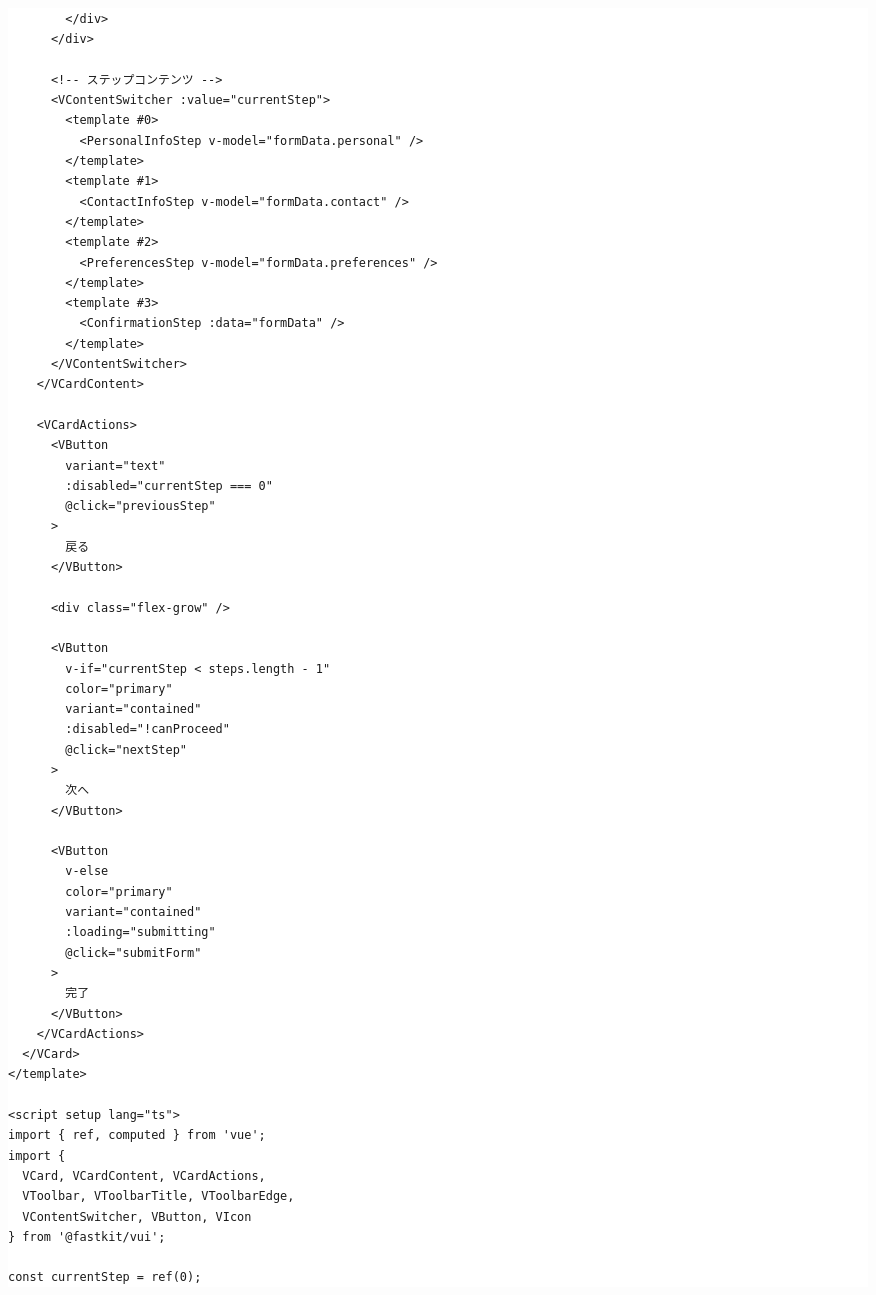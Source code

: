 ```vue
        </div>
      </div>
      
      <!-- ステップコンテンツ -->
      <VContentSwitcher :value="currentStep">
        <template #0>
          <PersonalInfoStep v-model="formData.personal" />
        </template>
        <template #1>
          <ContactInfoStep v-model="formData.contact" />
        </template>
        <template #2>
          <PreferencesStep v-model="formData.preferences" />
        </template>
        <template #3>
          <ConfirmationStep :data="formData" />
        </template>
      </VContentSwitcher>
    </VCardContent>
    
    <VCardActions>
      <VButton 
        variant="text"
        :disabled="currentStep === 0"
        @click="previousStep"
      >
        戻る
      </VButton>
      
      <div class="flex-grow" />
      
      <VButton 
        v-if="currentStep < steps.length - 1"
        color="primary"
        variant="contained"
        :disabled="!canProceed"
        @click="nextStep"
      >
        次へ
      </VButton>
      
      <VButton 
        v-else
        color="primary"
        variant="contained"
        :loading="submitting"
        @click="submitForm"
      >
        完了
      </VButton>
    </VCardActions>
  </VCard>
</template>

<script setup lang="ts">
import { ref, computed } from 'vue';
import {
  VCard, VCardContent, VCardActions,
  VToolbar, VToolbarTitle, VToolbarEdge,
  VContentSwitcher, VButton, VIcon
} from '@fastkit/vui';

const currentStep = ref(0);
```